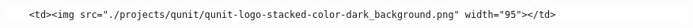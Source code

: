         <td><img src="./projects/qunit/qunit-logo-stacked-color-dark_background.png" width="95"></td>